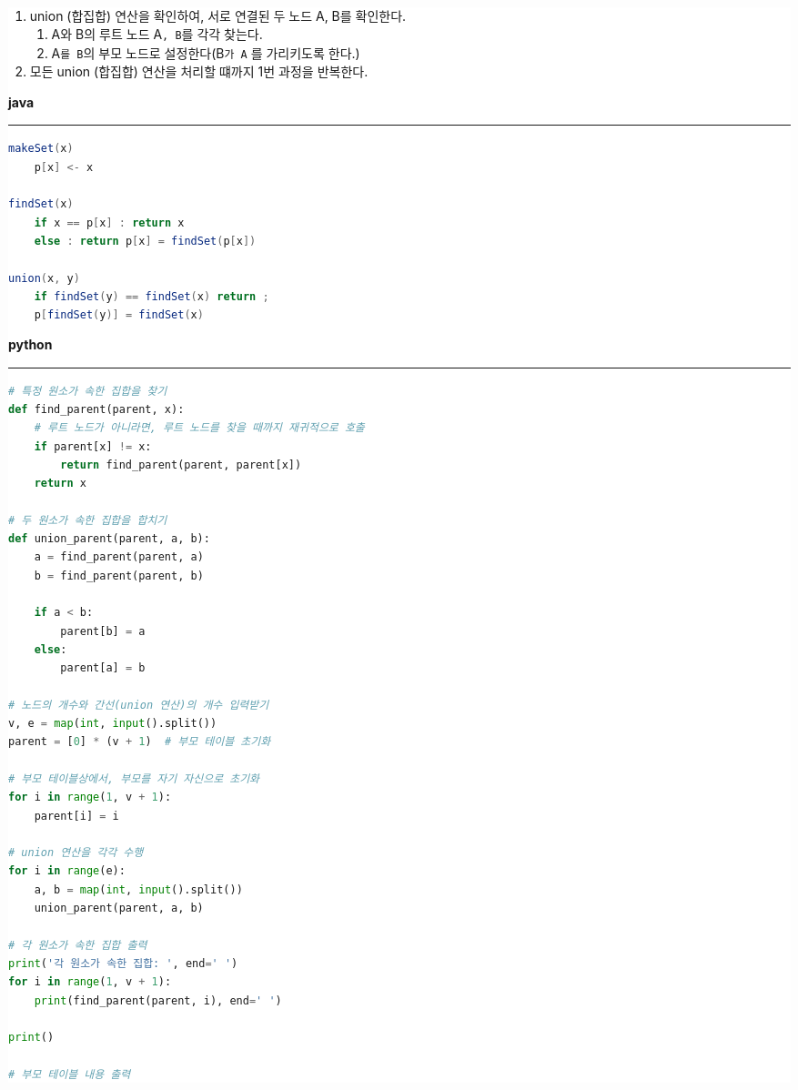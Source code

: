 1. union (합집합) 연산을 확인하여, 서로 연결된 두 노드 A, B를 확인한다.
    1. A와 B의 루트 노드 A`, B`를 각각 찾는다.
    2. A`를 B`의 부모 노드로 설정한다(B`가 A` 를 가리키도록 한다.)
2. 모든 union (합집합) 연산을 처리할 떄까지 1번 과정을 반복한다.

  

**java**

---

```Java
makeSet(x)
	p[x] <- x

findSet(x)
	if x == p[x] : return x
	else : return p[x] = findSet(p[x])

union(x, y)
	if findSet(y) == findSet(x) return ;
	p[findSet(y)] = findSet(x)
```

**python**

---

```Python
# 특정 원소가 속한 집합을 찾기
def find_parent(parent, x):
    # 루트 노드가 아니라면, 루트 노드를 찾을 때까지 재귀적으로 호출
    if parent[x] != x:
        return find_parent(parent, parent[x])
    return x

# 두 원소가 속한 집합을 합치기
def union_parent(parent, a, b):
    a = find_parent(parent, a)
    b = find_parent(parent, b)

    if a < b:
        parent[b] = a
    else:
        parent[a] = b

# 노드의 개수와 간선(union 연산)의 개수 입력받기
v, e = map(int, input().split())
parent = [0] * (v + 1)  # 부모 테이블 초기화

# 부모 테이블상에서, 부모를 자기 자신으로 초기화
for i in range(1, v + 1):
    parent[i] = i

# union 연산을 각각 수행
for i in range(e):
    a, b = map(int, input().split())
    union_parent(parent, a, b)

# 각 원소가 속한 집합 출력
print('각 원소가 속한 집합: ', end=' ')
for i in range(1, v + 1):
    print(find_parent(parent, i), end=' ')

print()

# 부모 테이블 내용 출력
```